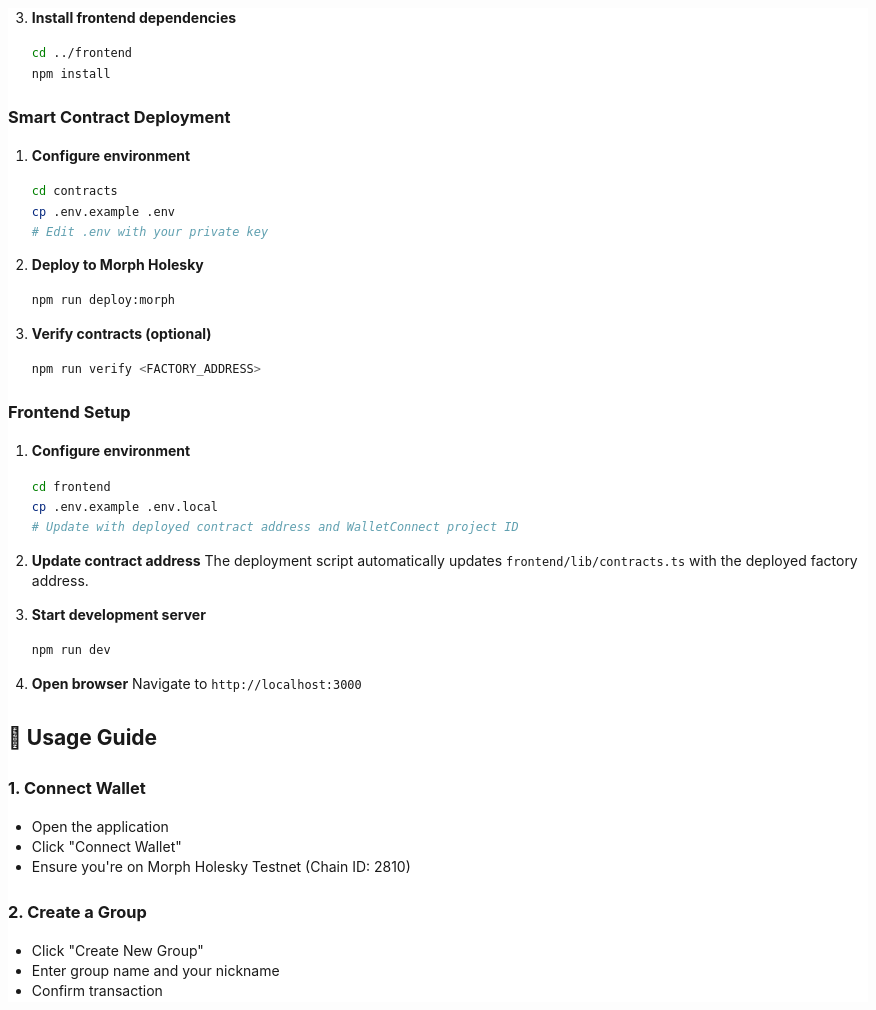 3. **Install frontend dependencies**
   ```bash
   cd ../frontend
   npm install
   ```

### Smart Contract Deployment

1. **Configure environment**
   ```bash
   cd contracts
   cp .env.example .env
   # Edit .env with your private key
   ```

2. **Deploy to Morph Holesky**
   ```bash
   npm run deploy:morph
   ```

3. **Verify contracts (optional)**
   ```bash
   npm run verify <FACTORY_ADDRESS>
   ```

### Frontend Setup

1. **Configure environment**
   ```bash
   cd frontend
   cp .env.example .env.local
   # Update with deployed contract address and WalletConnect project ID
   ```

2. **Update contract address**
   The deployment script automatically updates `frontend/lib/contracts.ts` with the deployed factory address.

3. **Start development server**
   ```bash
   npm run dev
   ```

4. **Open browser**
   Navigate to `http://localhost:3000`

## 📱 Usage Guide

### 1. Connect Wallet
- Open the application
- Click "Connect Wallet"
- Ensure you're on Morph Holesky Testnet (Chain ID: 2810)

### 2. Create a Group
- Click "Create New Group"
- Enter group name and your nickname
- Confirm transaction
